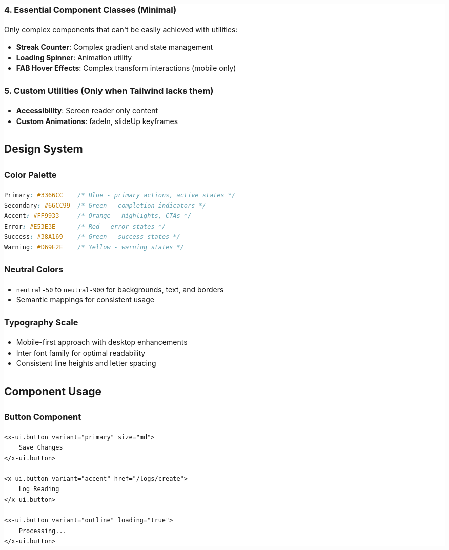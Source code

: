 ### 4. Essential Component Classes (Minimal)
Only complex components that can't be easily achieved with utilities:
- **Streak Counter**: Complex gradient and state management
- **Loading Spinner**: Animation utility
- **FAB Hover Effects**: Complex transform interactions (mobile only)

### 5. Custom Utilities (Only when Tailwind lacks them)
- **Accessibility**: Screen reader only content
- **Custom Animations**: fadeIn, slideUp keyframes

## Design System

### Color Palette

```css
Primary: #3366CC    /* Blue - primary actions, active states */
Secondary: #66CC99  /* Green - completion indicators */
Accent: #FF9933     /* Orange - highlights, CTAs */
Error: #E53E3E      /* Red - error states */
Success: #38A169    /* Green - success states */
Warning: #D69E2E    /* Yellow - warning states */
```

### Neutral Colors
- `neutral-50` to `neutral-900` for backgrounds, text, and borders
- Semantic mappings for consistent usage

### Typography Scale
- Mobile-first approach with desktop enhancements
- Inter font family for optimal readability
- Consistent line heights and letter spacing

## Component Usage

### Button Component

```blade
<x-ui.button variant="primary" size="md">
    Save Changes
</x-ui.button>

<x-ui.button variant="accent" href="/logs/create">
    Log Reading
</x-ui.button>

<x-ui.button variant="outline" loading="true">
    Processing...
</x-ui.button>
```
